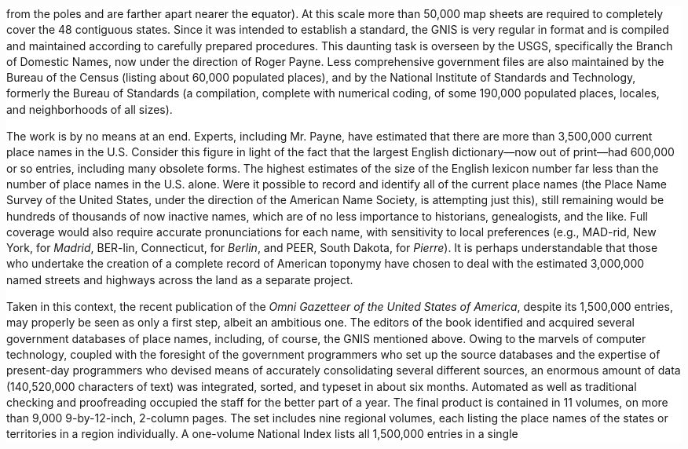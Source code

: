 from the poles and are farther apart nearer the equator).
At this scale more than 50,000 map sheets are
required to completely cover the 48 contiguous
states.  Since it was intended to establish a standard,
the GNIS is very regular in format and is compiled
and maintained according to carefully prepared procedures.
This daunting task is overseen by the
USGS, specifically the Branch of Domestic Names,
now under the direction of Roger Payne.  Less comprehensive
government files are also maintained by
the Bureau of the Census (listing about 60,000 populated
places), and by the National Institute of Standards
and Technology, formerly the Bureau of Standards
(a compilation, complete with numerical
coding, of some 190,000 populated places, locales,
and neighborhoods of all sizes).

The work is by no means at an end.  Experts,
including Mr. Payne, have estimated that there are
more than 3,500,000 current place names in the
U.S. Consider this figure in light of the fact that the
largest English dictionary—now out of print—had
600,000 or so entries, including many obsolete
forms.  The highest estimates of the size of the English
lexicon number far less than the number of place
names in the U.S. alone.  Were it possible to record
and identify all of the current place names (the Place
Name Survey of the United States, under the direction
of the American Name Society, is attempting
just this), still remaining would be hundreds of thousands
of now inactive names, which are of no less
importance to historians, genealogists, and the like.
Full coverage would also require accurate
pronunciations for each name, with sensitivity to local
preferences (e.g., MAD-rid, New York, for *Madrid*,
BER-lin, Connecticut, for *Berlin*, and PEER,
South Dakota, for *Pierre*).  It is perhaps understandable
that those who undertake the creation of a complete
record of American toponymy have chosen to
deal with the estimated 3,000,000 named streets
and highways across the land as a separate project.

Taken in this context, the recent publication of
the *Omni Gazetteer of the United States of America*,
despite its 1,500,000 entries, may properly be seen
as only a first step, albeit an ambitious one.  The editors
of the book identified and acquired several government
databases of place names, including, of
course, the GNIS mentioned above.  Owing to the
marvels of computer technology, coupled with the
foresight of the government programmers who set
up the source databases and the expertise of present-day
programmers who devised means of accurately
consolidating several different sources, an
enormous amount of data (140,520,000 characters
of text) was integrated, sorted, and typeset in about
six months.  Automated as well as traditional checking
and proofreading occupied the staff for the better
part of a year.  The final product is contained in
11 volumes, on more than 9,000 9-by-12-inch, 2-column
pages.  The set includes nine regional
volumes, each listing the place names of the states or
territories in a region individually.  A one-volume
National Index lists all 1,500,000 entries in a single